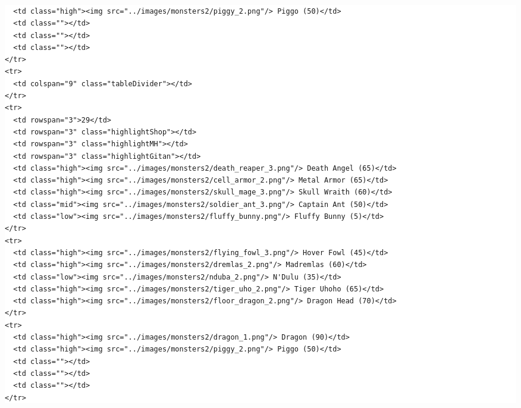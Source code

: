       <td class="high"><img src="../images/monsters2/piggy_2.png"/> Piggo (50)</td>
      <td class=""></td>
      <td class=""></td>
      <td class=""></td>
    </tr>
    <tr>
      <td colspan="9" class="tableDivider"></td>
    </tr>
    <tr>
      <td rowspan="3">29</td>
      <td rowspan="3" class="highlightShop"></td>
      <td rowspan="3" class="highlightMH"></td>
      <td rowspan="3" class="highlightGitan"></td>
      <td class="high"><img src="../images/monsters2/death_reaper_3.png"/> Death Angel (65)</td>
      <td class="high"><img src="../images/monsters2/cell_armor_2.png"/> Metal Armor (65)</td>
      <td class="high"><img src="../images/monsters2/skull_mage_3.png"/> Skull Wraith (60)</td>
      <td class="mid"><img src="../images/monsters2/soldier_ant_3.png"/> Captain Ant (50)</td>
      <td class="low"><img src="../images/monsters2/fluffy_bunny.png"/> Fluffy Bunny (5)</td>
    </tr>
    <tr>
      <td class="high"><img src="../images/monsters2/flying_fowl_3.png"/> Hover Fowl (45)</td>
      <td class="high"><img src="../images/monsters2/dremlas_2.png"/> Madremlas (60)</td>
      <td class="low"><img src="../images/monsters2/nduba_2.png"/> N'Dulu (35)</td>
      <td class="high"><img src="../images/monsters2/tiger_uho_2.png"/> Tiger Uhoho (65)</td>
      <td class="high"><img src="../images/monsters2/floor_dragon_2.png"/> Dragon Head (70)</td>
    </tr>
    <tr>
      <td class="high"><img src="../images/monsters2/dragon_1.png"/> Dragon (90)</td>
      <td class="high"><img src="../images/monsters2/piggy_2.png"/> Piggo (50)</td>
      <td class=""></td>
      <td class=""></td>
      <td class=""></td>
    </tr>